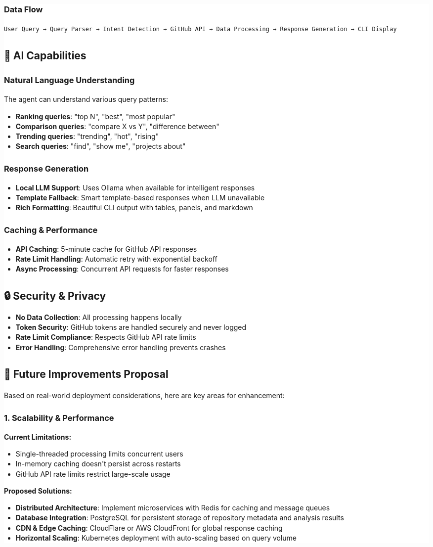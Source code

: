### Data Flow

```
User Query → Query Parser → Intent Detection → GitHub API → Data Processing → Response Generation → CLI Display
```

## 🧠 AI Capabilities

### Natural Language Understanding
The agent can understand various query patterns:
- **Ranking queries**: "top N", "best", "most popular"
- **Comparison queries**: "compare X vs Y", "difference between"
- **Trending queries**: "trending", "hot", "rising"
- **Search queries**: "find", "show me", "projects about"

### Response Generation
- **Local LLM Support**: Uses Ollama when available for intelligent responses
- **Template Fallback**: Smart template-based responses when LLM unavailable
- **Rich Formatting**: Beautiful CLI output with tables, panels, and markdown

### Caching & Performance
- **API Caching**: 5-minute cache for GitHub API responses
- **Rate Limit Handling**: Automatic retry with exponential backoff
- **Async Processing**: Concurrent API requests for faster responses

## 🔒 Security & Privacy

- **No Data Collection**: All processing happens locally
- **Token Security**: GitHub tokens are handled securely and never logged
- **Rate Limit Compliance**: Respects GitHub API rate limits
- **Error Handling**: Comprehensive error handling prevents crashes

## 🚀 Future Improvements Proposal

Based on real-world deployment considerations, here are key areas for enhancement:

### 1. Scalability & Performance
**Current Limitations:**
- Single-threaded processing limits concurrent users
- In-memory caching doesn't persist across restarts
- GitHub API rate limits restrict large-scale usage

**Proposed Solutions:**
- **Distributed Architecture**: Implement microservices with Redis for caching and message queues
- **Database Integration**: PostgreSQL for persistent storage of repository metadata and analysis results
- **CDN & Edge Caching**: CloudFlare or AWS CloudFront for global response caching
- **Horizontal Scaling**: Kubernetes deployment with auto-scaling based on query volume
